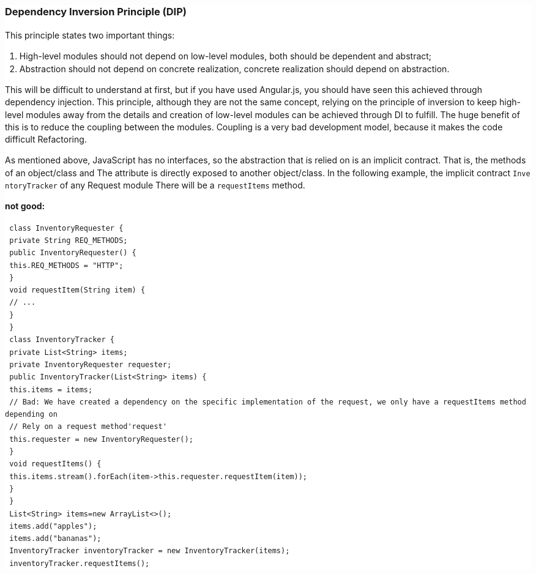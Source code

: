 ###  Dependency Inversion Principle (DIP)
 
This principle states two important things:
 
1. High-level modules should not depend on low-level modules, both should be dependent and abstract;
2. Abstraction should not depend on concrete realization, concrete realization should depend on abstraction.
 
This will be difficult to understand at first, but if you have used Angular.js, you should have seen this achieved through dependency injection.
This principle, although they are not the same concept, relying on the principle of inversion to keep high-level modules away from the details and creation of low-level modules can be achieved through DI
to fulfill. The huge benefit of this is to reduce the coupling between the modules. Coupling is a very bad development model, because it makes the code difficult
Refactoring.
 
As mentioned above, JavaScript has no interfaces, so the abstraction that is relied on is an implicit contract. That is, the methods of an object/class and
The attribute is directly exposed to another object/class. In the following example, the implicit contract `InventoryTracker` of any Request module
There will be a `requestItems` method.
 
**not good:**
```
 class InventoryRequester {
 private String REQ_METHODS;
 public InventoryRequester() {
 this.REQ_METHODS = "HTTP";
 }
 void requestItem(String item) {
 // ...
 }
 }
 class InventoryTracker {
 private List<String> items;
 private InventoryRequester requester;
 public InventoryTracker(List<String> items) {
 this.items = items;
 // Bad: We have created a dependency on the specific implementation of the request, we only have a requestItems method depending on
 // Rely on a request method'request'
 this.requester = new InventoryRequester();
 }
 void requestItems() {
 this.items.stream().forEach(item->this.requester.requestItem(item));
 }
 }
 List<String> items=new ArrayList<>();
 items.add("apples");
 items.add("bananas");
 InventoryTracker inventoryTracker = new InventoryTracker(items);
 inventoryTracker.requestItems();
```
 